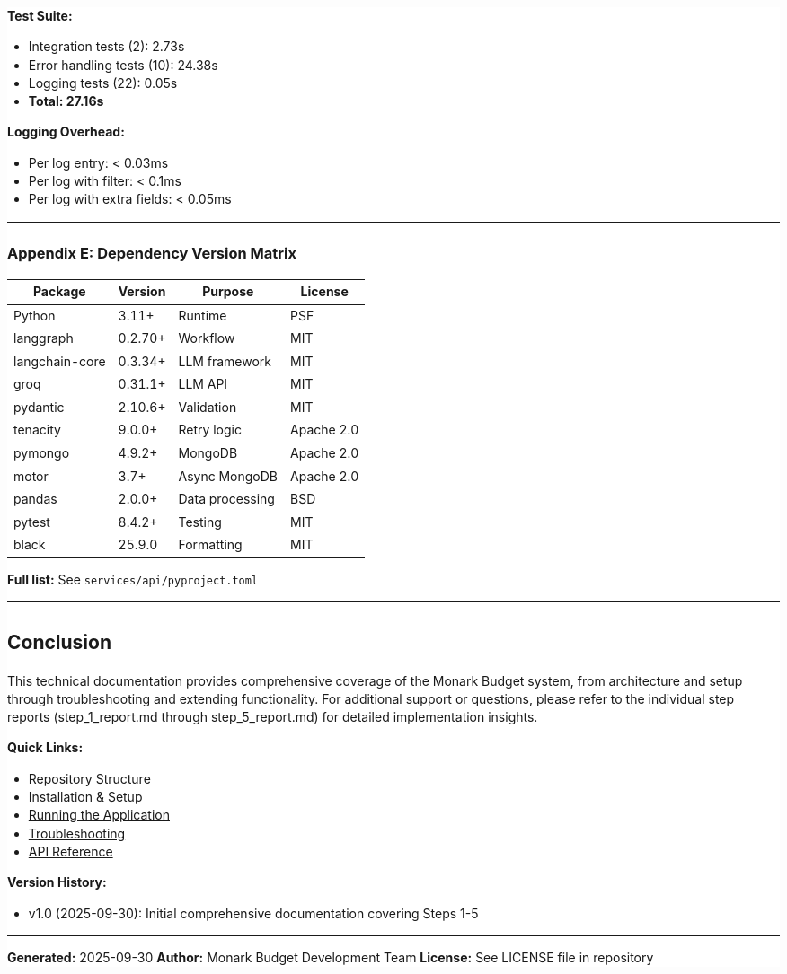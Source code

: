 **Test Suite:**
- Integration tests (2): 2.73s
- Error handling tests (10): 24.38s
- Logging tests (22): 0.05s
- **Total: 27.16s**

**Logging Overhead:**
- Per log entry: < 0.03ms
- Per log with filter: < 0.1ms
- Per log with extra fields: < 0.05ms

---

### Appendix E: Dependency Version Matrix

| Package | Version | Purpose | License |
|---------|---------|---------|---------|
| Python | 3.11+ | Runtime | PSF |
| langgraph | 0.2.70+ | Workflow | MIT |
| langchain-core | 0.3.34+ | LLM framework | MIT |
| groq | 0.31.1+ | LLM API | MIT |
| pydantic | 2.10.6+ | Validation | MIT |
| tenacity | 9.0.0+ | Retry logic | Apache 2.0 |
| pymongo | 4.9.2+ | MongoDB | Apache 2.0 |
| motor | 3.7+ | Async MongoDB | Apache 2.0 |
| pandas | 2.0.0+ | Data processing | BSD |
| pytest | 8.4.2+ | Testing | MIT |
| black | 25.9.0 | Formatting | MIT |

**Full list:** See `services/api/pyproject.toml`

---

## Conclusion

This technical documentation provides comprehensive coverage of the Monark Budget system, from architecture and setup through troubleshooting and extending functionality. For additional support or questions, please refer to the individual step reports (step_1_report.md through step_5_report.md) for detailed implementation insights.

**Quick Links:**
- [Repository Structure](#3-repository-structure)
- [Installation & Setup](#6-installation--setup)
- [Running the Application](#10-running-the-application)
- [Troubleshooting](#15-troubleshooting)
- [API Reference](#16-api-reference)

**Version History:**
- v1.0 (2025-09-30): Initial comprehensive documentation covering Steps 1-5

---

**Generated:** 2025-09-30
**Author:** Monark Budget Development Team
**License:** See LICENSE file in repository
